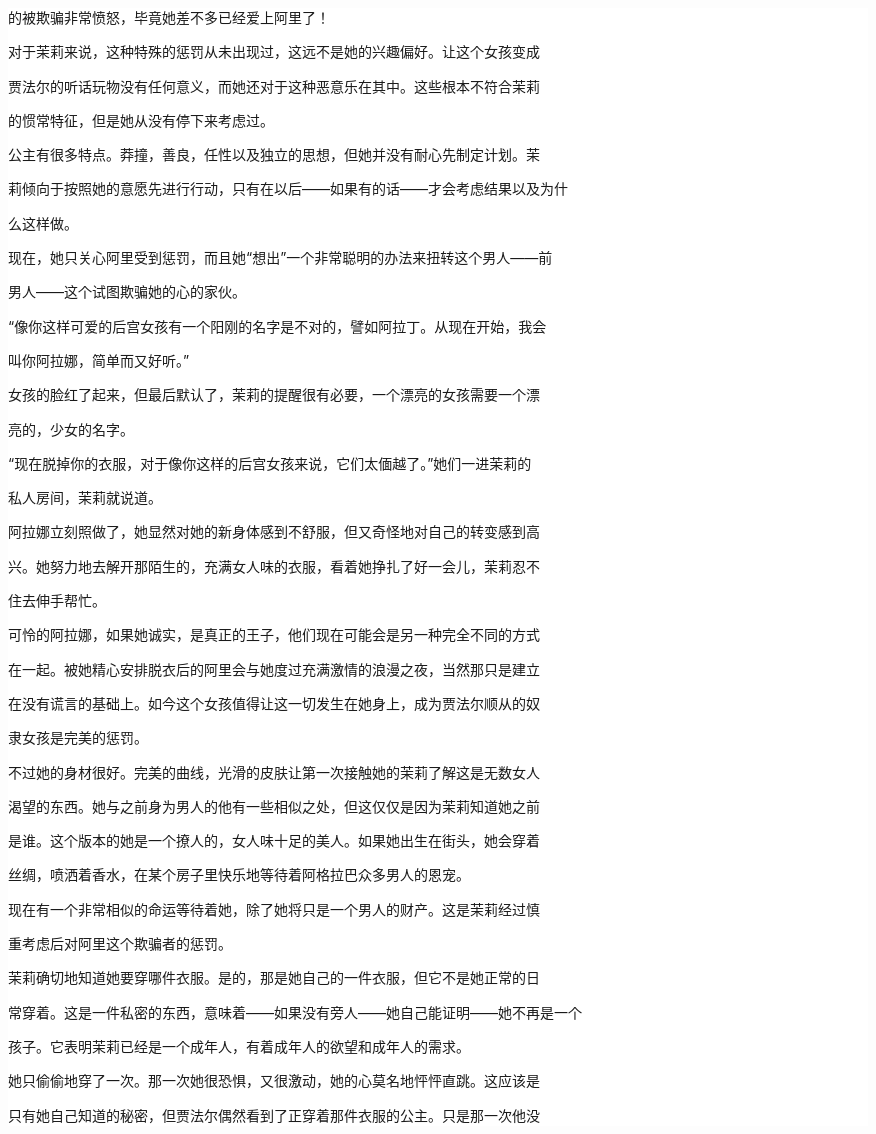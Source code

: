 的被欺骗非常愤怒，毕竟她差不多已经爱上阿里了！

对于茉莉来说，这种特殊的惩罚从未出现过，这远不是她的兴趣偏好。让这个女孩变成

贾法尔的听话玩物没有任何意义，而她还对于这种恶意乐在其中。这些根本不符合茉莉

的惯常特征，但是她从没有停下来考虑过。

公主有很多特点。莽撞，善良，任性以及独立的思想，但她并没有耐心先制定计划。茉

莉倾向于按照她的意愿先进行行动，只有在以后——如果有的话——才会考虑结果以及为什

么这样做。

现在，她只关心阿里受到惩罚，而且她“想出”一个非常聪明的办法来扭转这个男人——前

男人——这个试图欺骗她的心的家伙。

“像你这样可爱的后宫女孩有一个阳刚的名字是不对的，譬如阿拉丁。从现在开始，我会

叫你阿拉娜，简单而又好听。”

女孩的脸红了起来，但最后默认了，茉莉的提醒很有必要，一个漂亮的女孩需要一个漂

亮的，少女的名字。

“现在脱掉你的衣服，对于像你这样的后宫女孩来说，它们太偭越了。”她们一进茉莉的

私人房间，茉莉就说道。

阿拉娜立刻照做了，她显然对她的新身体感到不舒服，但又奇怪地对自己的转变感到高

兴。她努力地去解开那陌生的，充满女人味的衣服，看着她挣扎了好一会儿，茉莉忍不

住去伸手帮忙。

可怜的阿拉娜，如果她诚实，是真正的王子，他们现在可能会是另一种完全不同的方式

在一起。被她精心安排脱衣后的阿里会与她度过充满激情的浪漫之夜，当然那只是建立

在没有谎言的基础上。如今这个女孩值得让这一切发生在她身上，成为贾法尔顺从的奴

隶女孩是完美的惩罚。

不过她的身材很好。完美的曲线，光滑的皮肤让第一次接触她的茉莉了解这是无数女人

渴望的东西。她与之前身为男人的他有一些相似之处，但这仅仅是因为茉莉知道她之前

是谁。这个版本的她是一个撩人的，女人味十足的美人。如果她出生在街头，她会穿着

丝绸，喷洒着香水，在某个房子里快乐地等待着阿格拉巴众多男人的恩宠。

现在有一个非常相似的命运等待着她，除了她将只是一个男人的财产。这是茉莉经过慎

重考虑后对阿里这个欺骗者的惩罚。

茉莉确切地知道她要穿哪件衣服。是的，那是她自己的一件衣服，但它不是她正常的日

常穿着。这是一件私密的东西，意味着——如果没有旁人——她自己能证明——她不再是一个

孩子。它表明茉莉已经是一个成年人，有着成年人的欲望和成年人的需求。

她只偷偷地穿了一次。那一次她很恐惧，又很激动，她的心莫名地怦怦直跳。这应该是

只有她自己知道的秘密，但贾法尔偶然看到了正穿着那件衣服的公主。只是那一次他没
